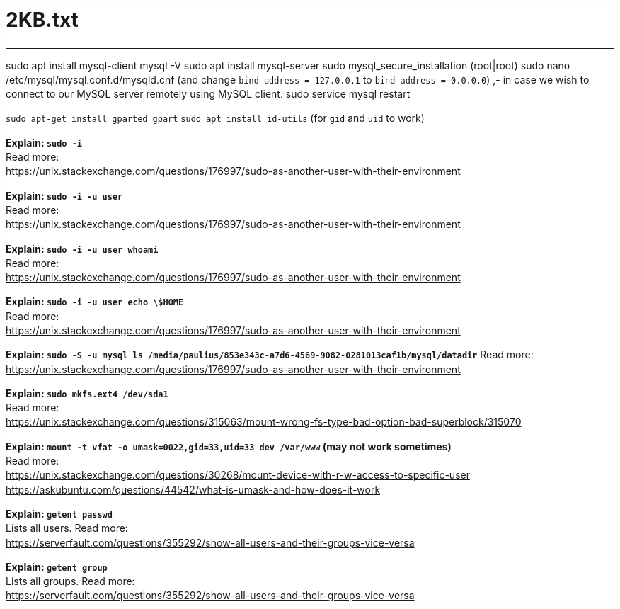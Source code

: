 # 2KB.txt
---------

sudo apt install mysql-client
mysql -V
sudo apt install mysql-server
sudo mysql_secure_installation (root|root)
sudo nano /etc/mysql/mysql.conf.d/mysqld.cnf (and change `bind-address = 127.0.0.1` to `bind-address = 0.0.0.0`) ,- in case we wish to connect to our MySQL server remotely using MySQL client.
sudo service mysql restart





`sudo apt-get install gparted gpart`
`sudo apt install id-utils` (for `gid` and `uid` to work)


**Explain: `sudo -i`**  
Read more:  
https://unix.stackexchange.com/questions/176997/sudo-as-another-user-with-their-environment  

**Explain: `sudo -i -u user`**  
Read more:  
https://unix.stackexchange.com/questions/176997/sudo-as-another-user-with-their-environment  

**Explain: `sudo -i -u user whoami`**  
Read more:  
https://unix.stackexchange.com/questions/176997/sudo-as-another-user-with-their-environment  

**Explain: `sudo -i -u user echo \$HOME`**  
Read more:  
https://unix.stackexchange.com/questions/176997/sudo-as-another-user-with-their-environment  

**Explain: `sudo -S -u mysql ls /media/paulius/853e343c-a7d6-4569-9082-0281013caf1b/mysql/datadir`**
Read more:  
https://unix.stackexchange.com/questions/176997/sudo-as-another-user-with-their-environment

**Explain: `sudo mkfs.ext4 /dev/sda1`**  
Read more:  
https://unix.stackexchange.com/questions/315063/mount-wrong-fs-type-bad-option-bad-superblock/315070  

**Explain: `mount -t vfat -o umask=0022,gid=33,uid=33 dev /var/www` (may not work sometimes)**  
Read more:  
https://unix.stackexchange.com/questions/30268/mount-device-with-r-w-access-to-specific-user  
https://askubuntu.com/questions/44542/what-is-umask-and-how-does-it-work  

**Explain: `getent passwd`**  
Lists all users.
Read more:  
https://serverfault.com/questions/355292/show-all-users-and-their-groups-vice-versa  

**Explain: `getent group`**  
Lists all groups.
Read more:  
https://serverfault.com/questions/355292/show-all-users-and-their-groups-vice-versa  
